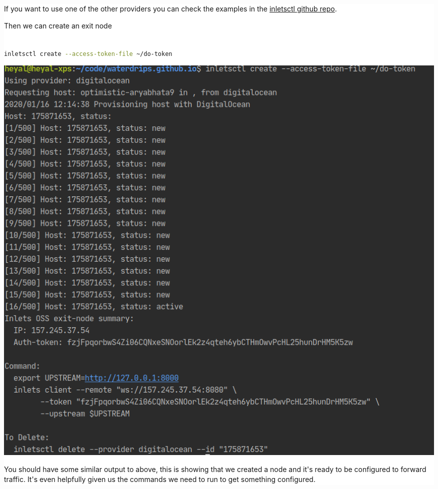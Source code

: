 If you want to use one of the other providers you can check the examples in the [inletsctl github repo](https://github.com/inlets/inletsctl/#examples-for-inletsctl-create).

Then we can create an exit node
```sh

inletsctl create --access-token-file ~/do-token

```
![example output from inletsctl create](/images/inletsctl-create.png)


You should have some similar output to above, this is showing that we created a node and it's ready to be configured 
to forward traffic. It's even helpfully given us the commands we need to run to get something configured.
